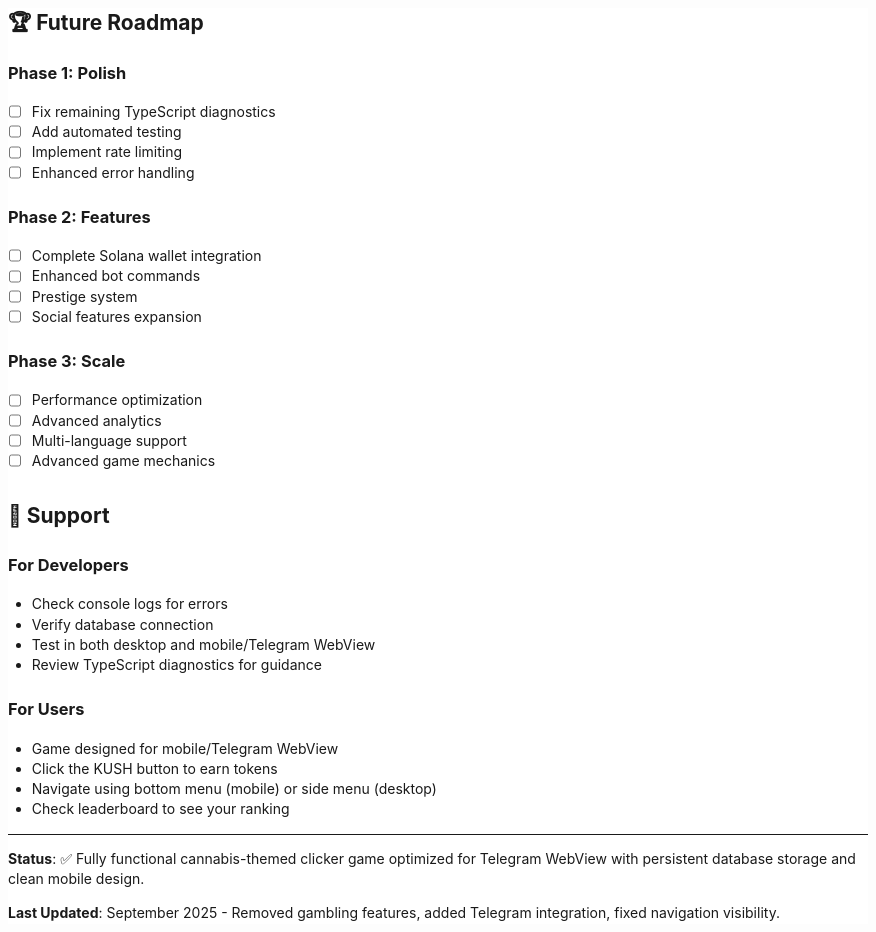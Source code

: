 ## 🏆 Future Roadmap

### Phase 1: Polish
- [ ] Fix remaining TypeScript diagnostics
- [ ] Add automated testing
- [ ] Implement rate limiting
- [ ] Enhanced error handling

### Phase 2: Features
- [ ] Complete Solana wallet integration
- [ ] Enhanced bot commands
- [ ] Prestige system
- [ ] Social features expansion

### Phase 3: Scale
- [ ] Performance optimization
- [ ] Advanced analytics
- [ ] Multi-language support
- [ ] Advanced game mechanics

## 🤝 Support

### For Developers
- Check console logs for errors
- Verify database connection
- Test in both desktop and mobile/Telegram WebView
- Review TypeScript diagnostics for guidance

### For Users
- Game designed for mobile/Telegram WebView
- Click the KUSH button to earn tokens
- Navigate using bottom menu (mobile) or side menu (desktop)
- Check leaderboard to see your ranking

---

**Status**: ✅ Fully functional cannabis-themed clicker game optimized for Telegram WebView with persistent database storage and clean mobile design.

**Last Updated**: September 2025 - Removed gambling features, added Telegram integration, fixed navigation visibility.